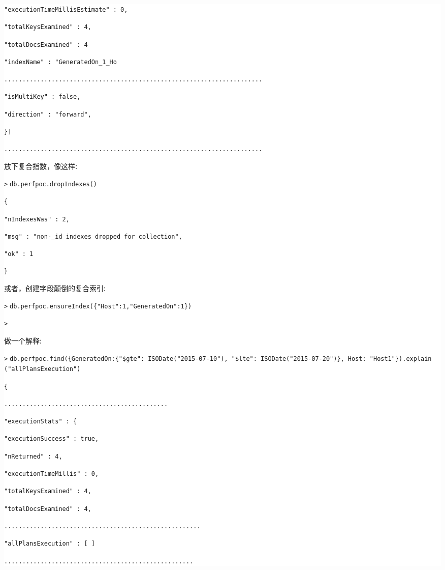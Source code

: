 `"executionTimeMillisEstimate" : 0,`

`"totalKeysExamined" : 4,`

`"totalDocsExamined" : 4`

`"indexName" : "GeneratedOn_1_Ho`

`.......................................................................`

`"isMultiKey" : false,`

`"direction" : "forward",`

`}]`

`.......................................................................`

放下复合指数，像这样:

`>` `db.perfpoc.dropIndexes()`

`{`

`"nIndexesWas" : 2,`

`"msg" : "non-_id indexes dropped for collection",`

`"ok" : 1`

`}`

或者，创建字段颠倒的复合索引:

`>` `db.perfpoc.ensureIndex({"Host":1,"GeneratedOn":1})`

`>`

做一个解释:

`>` `db.perfpoc.find({GeneratedOn:{"$gte": ISODate("2015-07-10"), "$lte": ISODate("2015-07-20")}, Host: "Host1"}).explain("allPlansExecution")`

`{`

`.............................................`

`"executionStats" : {`

`"executionSuccess" : true,`

`"nReturned" : 4,`

`"executionTimeMillis" : 0,`

`"totalKeysExamined" : 4,`

`"totalDocsExamined" : 4,`

`......................................................`

`"allPlansExecution" : [ ]`

`....................................................`
